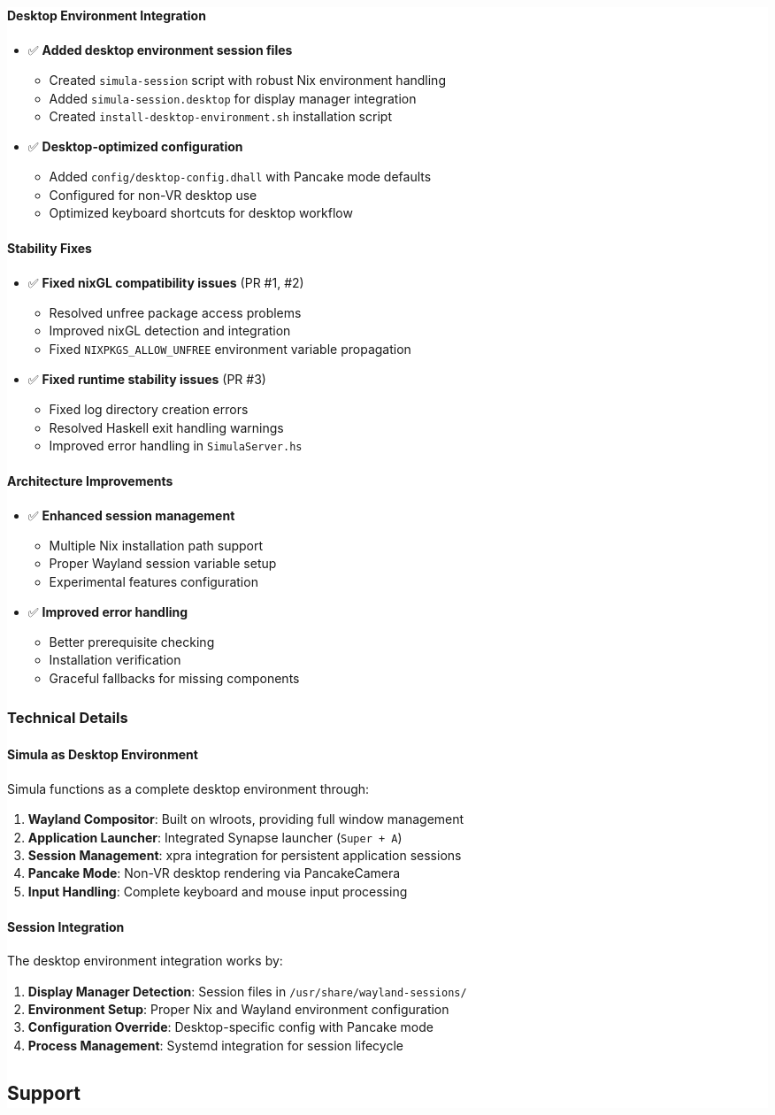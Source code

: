 #### Desktop Environment Integration
- ✅ **Added desktop environment session files**
  - Created `simula-session` script with robust Nix environment handling
  - Added `simula-session.desktop` for display manager integration
  - Created `install-desktop-environment.sh` installation script

- ✅ **Desktop-optimized configuration**
  - Added `config/desktop-config.dhall` with Pancake mode defaults
  - Configured for non-VR desktop use
  - Optimized keyboard shortcuts for desktop workflow

#### Stability Fixes
- ✅ **Fixed nixGL compatibility issues** (PR #1, #2)
  - Resolved unfree package access problems
  - Improved nixGL detection and integration
  - Fixed `NIXPKGS_ALLOW_UNFREE` environment variable propagation

- ✅ **Fixed runtime stability issues** (PR #3)
  - Fixed log directory creation errors
  - Resolved Haskell exit handling warnings
  - Improved error handling in `SimulaServer.hs`

#### Architecture Improvements
- ✅ **Enhanced session management**
  - Multiple Nix installation path support
  - Proper Wayland session variable setup
  - Experimental features configuration

- ✅ **Improved error handling**
  - Better prerequisite checking
  - Installation verification
  - Graceful fallbacks for missing components

### Technical Details

#### Simula as Desktop Environment
Simula functions as a complete desktop environment through:

1. **Wayland Compositor**: Built on wlroots, providing full window management
2. **Application Launcher**: Integrated Synapse launcher (`Super + A`)
3. **Session Management**: xpra integration for persistent application sessions
4. **Pancake Mode**: Non-VR desktop rendering via PancakeCamera
5. **Input Handling**: Complete keyboard and mouse input processing

#### Session Integration
The desktop environment integration works by:

1. **Display Manager Detection**: Session files in `/usr/share/wayland-sessions/`
2. **Environment Setup**: Proper Nix and Wayland environment configuration
3. **Configuration Override**: Desktop-specific config with Pancake mode
4. **Process Management**: Systemd integration for session lifecycle

## Support

